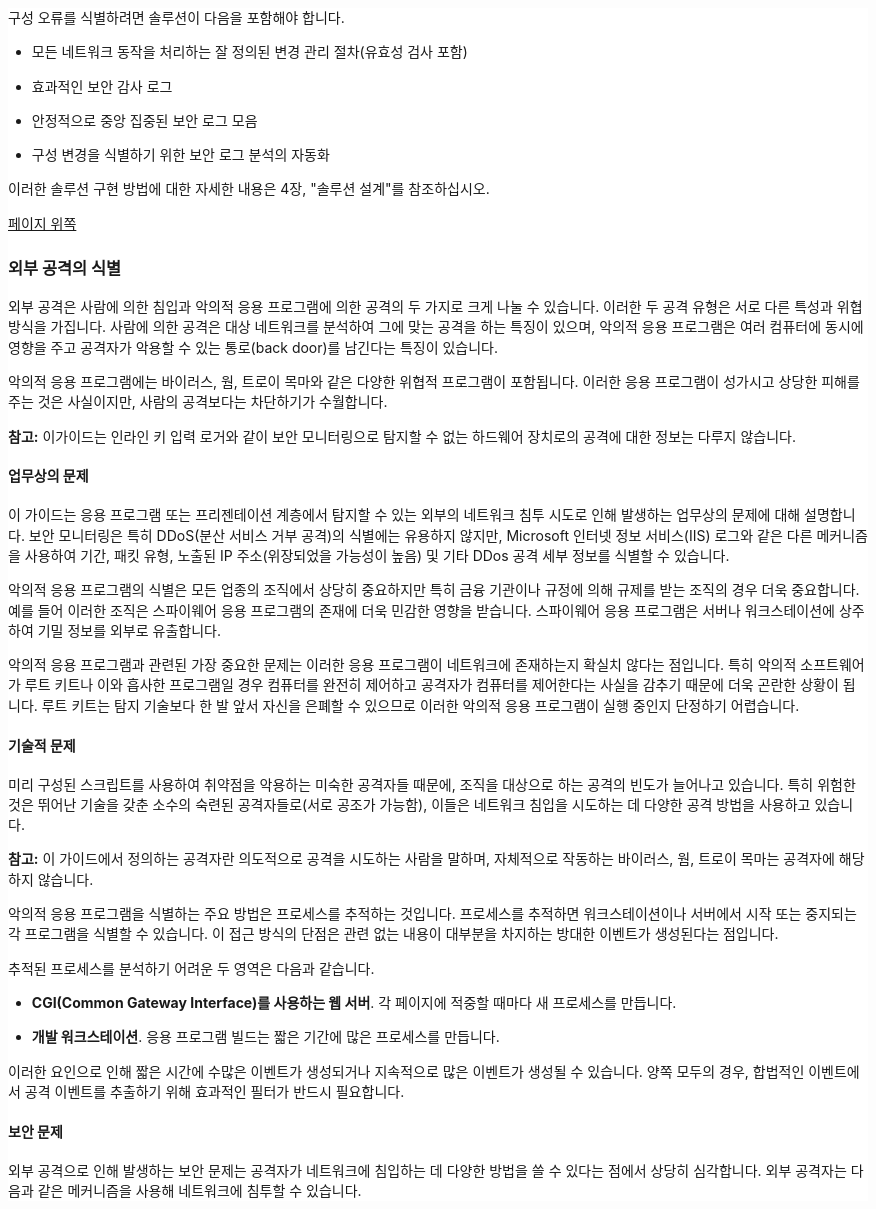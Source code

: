 구성 오류를 식별하려면 솔루션이 다음을 포함해야 합니다.

-   모든 네트워크 동작을 처리하는 잘 정의된 변경 관리 절차(유효성 검사 포함)

-   효과적인 보안 감사 로그

-   안정적으로 중앙 집중된 보안 로그 모음

-   구성 변경을 식별하기 위한 보안 로그 분석의 자동화

이러한 솔루션 구현 방법에 대한 자세한 내용은 4장, "솔루션 설계"를 참조하십시오.

[](#mainsection)[페이지 위쪽](#mainsection)

### 외부 공격의 식별

외부 공격은 사람에 의한 침입과 악의적 응용 프로그램에 의한 공격의 두 가지로 크게 나눌 수 있습니다. 이러한 두 공격 유형은 서로 다른 특성과 위협 방식을 가집니다. 사람에 의한 공격은 대상 네트워크를 분석하여 그에 맞는 공격을 하는 특징이 있으며, 악의적 응용 프로그램은 여러 컴퓨터에 동시에 영향을 주고 공격자가 악용할 수 있는 통로(back door)를 남긴다는 특징이 있습니다.

악의적 응용 프로그램에는 바이러스, 웜, 트로이 목마와 같은 다양한 위협적 프로그램이 포함됩니다. 이러한 응용 프로그램이 성가시고 상당한 피해를 주는 것은 사실이지만, 사람의 공격보다는 차단하기가 수월합니다.

**참고:** 이가이드는 인라인 키 입력 로거와 같이 보안 모니터링으로 탐지할 수 없는 하드웨어 장치로의 공격에 대한 정보는 다루지 않습니다.

#### 업무상의 문제

이 가이드는 응용 프로그램 또는 프리젠테이션 계층에서 탐지할 수 있는 외부의 네트워크 침투 시도로 인해 발생하는 업무상의 문제에 대해 설명합니다. 보안 모니터링은 특히 DDoS(분산 서비스 거부 공격)의 식별에는 유용하지 않지만, Microsoft 인터넷 정보 서비스(IIS) 로그와 같은 다른 메커니즘을 사용하여 기간, 패킷 유형, 노출된 IP 주소(위장되었을 가능성이 높음) 및 기타 DDos 공격 세부 정보를 식별할 수 있습니다.

악의적 응용 프로그램의 식별은 모든 업종의 조직에서 상당히 중요하지만 특히 금융 기관이나 규정에 의해 규제를 받는 조직의 경우 더욱 중요합니다. 예를 들어 이러한 조직은 스파이웨어 응용 프로그램의 존재에 더욱 민감한 영향을 받습니다. 스파이웨어 응용 프로그램은 서버나 워크스테이션에 상주하여 기밀 정보를 외부로 유출합니다.

악의적 응용 프로그램과 관련된 가장 중요한 문제는 이러한 응용 프로그램이 네트워크에 존재하는지 확실치 않다는 점입니다. 특히 악의적 소프트웨어가 루트 키트나 이와 흡사한 프로그램일 경우 컴퓨터를 완전히 제어하고 공격자가 컴퓨터를 제어한다는 사실을 감추기 때문에 더욱 곤란한 상황이 됩니다. 루트 키트는 탐지 기술보다 한 발 앞서 자신을 은폐할 수 있으므로 이러한 악의적 응용 프로그램이 실행 중인지 단정하기 어렵습니다.

#### 기술적 문제

미리 구성된 스크립트를 사용하여 취약점을 악용하는 미숙한 공격자들 때문에, 조직을 대상으로 하는 공격의 빈도가 늘어나고 있습니다. 특히 위험한 것은 뛰어난 기술을 갖춘 소수의 숙련된 공격자들로(서로 공조가 가능함), 이들은 네트워크 침입을 시도하는 데 다양한 공격 방법을 사용하고 있습니다.

**참고:** 이 가이드에서 정의하는 공격자란 의도적으로 공격을 시도하는 사람을 말하며, 자체적으로 작동하는 바이러스, 웜, 트로이 목마는 공격자에 해당하지 않습니다.

악의적 응용 프로그램을 식별하는 주요 방법은 프로세스를 추적하는 것입니다. 프로세스를 추적하면 워크스테이션이나 서버에서 시작 또는 중지되는 각 프로그램을 식별할 수 있습니다. 이 접근 방식의 단점은 관련 없는 내용이 대부분을 차지하는 방대한 이벤트가 생성된다는 점입니다.

추적된 프로세스를 분석하기 어려운 두 영역은 다음과 같습니다.

-   **CGI(Common Gateway Interface)를 사용하는 웹 서버**. 각 페이지에 적중할 때마다 새 프로세스를 만듭니다.

-   **개발 워크스테이션**. 응용 프로그램 빌드는 짧은 기간에 많은 프로세스를 만듭니다.

이러한 요인으로 인해 짧은 시간에 수많은 이벤트가 생성되거나 지속적으로 많은 이벤트가 생성될 수 있습니다. 양쪽 모두의 경우, 합법적인 이벤트에서 공격 이벤트를 추출하기 위해 효과적인 필터가 반드시 필요합니다.

#### 보안 문제

외부 공격으로 인해 발생하는 보안 문제는 공격자가 네트워크에 침입하는 데 다양한 방법을 쓸 수 있다는 점에서 상당히 심각합니다. 외부 공격자는 다음과 같은 메커니즘을 사용해 네트워크에 침투할 수 있습니다.
